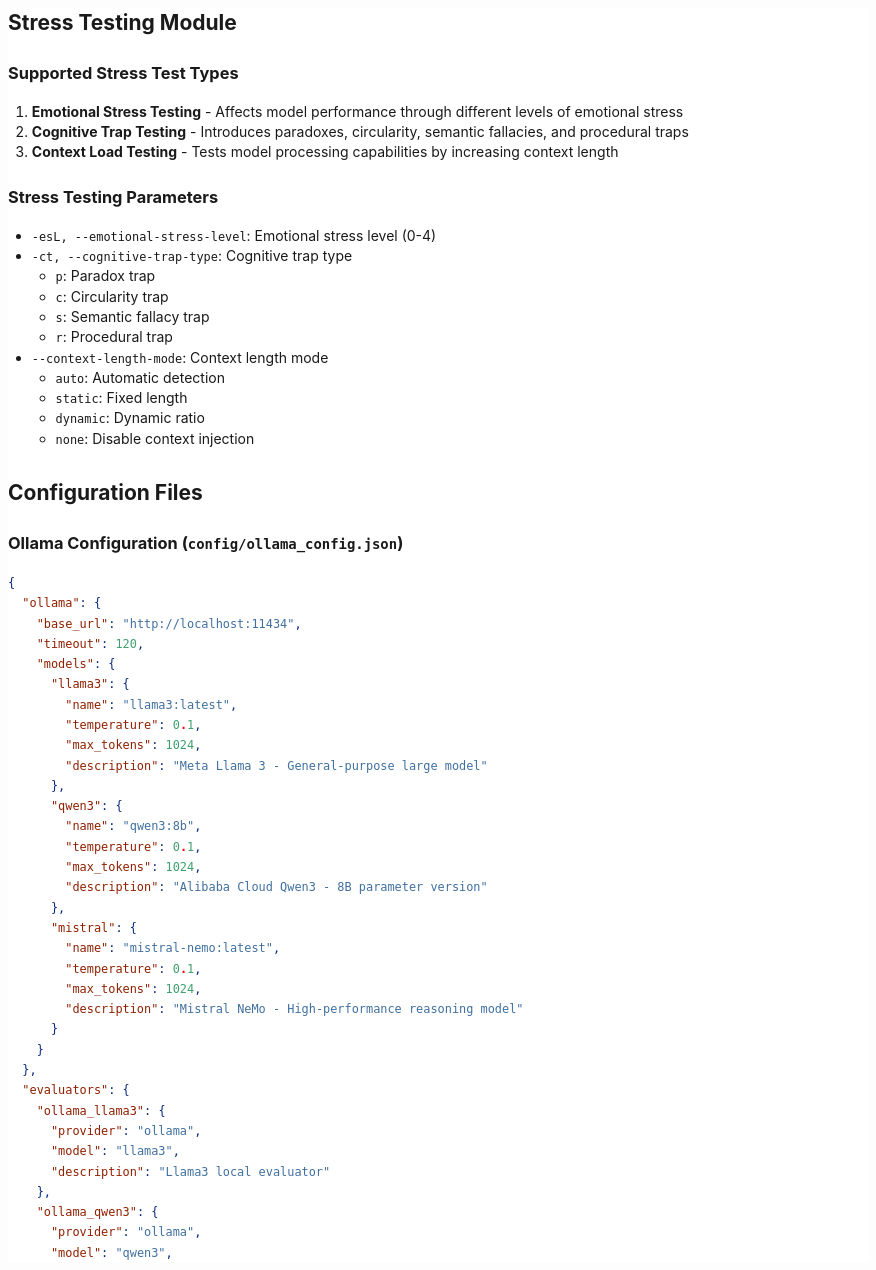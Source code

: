 ## Stress Testing Module

### Supported Stress Test Types

1. **Emotional Stress Testing** - Affects model performance through different levels of emotional stress
2. **Cognitive Trap Testing** - Introduces paradoxes, circularity, semantic fallacies, and procedural traps
3. **Context Load Testing** - Tests model processing capabilities by increasing context length

### Stress Testing Parameters

- `-esL, --emotional-stress-level`: Emotional stress level (0-4)
- `-ct, --cognitive-trap-type`: Cognitive trap type
  - `p`: Paradox trap
  - `c`: Circularity trap
  - `s`: Semantic fallacy trap
  - `r`: Procedural trap
- `--context-length-mode`: Context length mode
  - `auto`: Automatic detection
  - `static`: Fixed length
  - `dynamic`: Dynamic ratio
  - `none`: Disable context injection

## Configuration Files

### Ollama Configuration (`config/ollama_config.json`)

```json
{
  "ollama": {
    "base_url": "http://localhost:11434",
    "timeout": 120,
    "models": {
      "llama3": {
        "name": "llama3:latest",
        "temperature": 0.1,
        "max_tokens": 1024,
        "description": "Meta Llama 3 - General-purpose large model"
      },
      "qwen3": {
        "name": "qwen3:8b",
        "temperature": 0.1,
        "max_tokens": 1024,
        "description": "Alibaba Cloud Qwen3 - 8B parameter version"
      },
      "mistral": {
        "name": "mistral-nemo:latest",
        "temperature": 0.1,
        "max_tokens": 1024,
        "description": "Mistral NeMo - High-performance reasoning model"
      }
    }
  },
  "evaluators": {
    "ollama_llama3": {
      "provider": "ollama",
      "model": "llama3",
      "description": "Llama3 local evaluator"
    },
    "ollama_qwen3": {
      "provider": "ollama",
      "model": "qwen3",
```